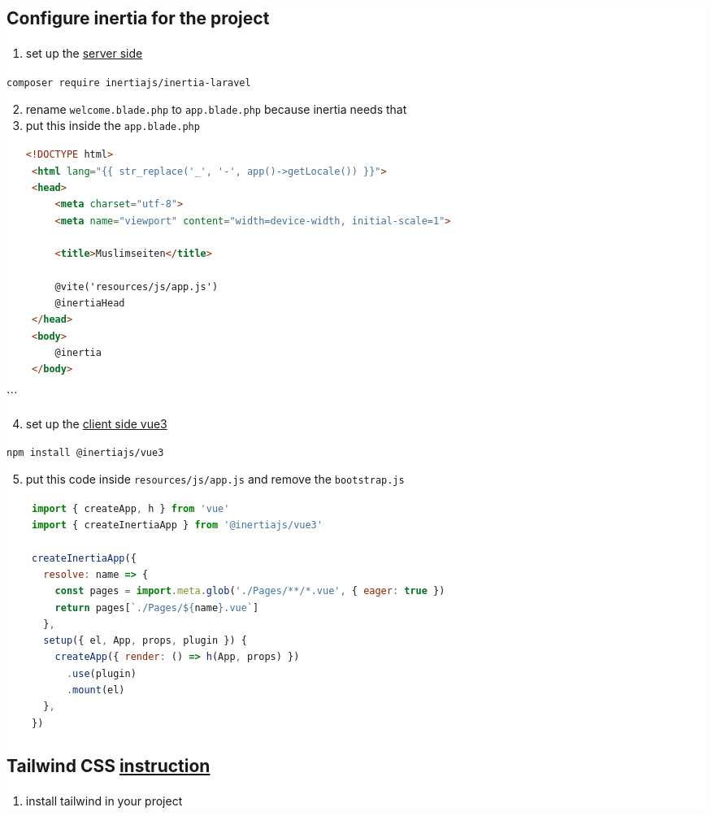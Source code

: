 ## Configure inertia for the project

1. set up the [server side](https://inertiajs.com/server-side-setup)
```bash
composer require inertiajs/inertia-laravel
```

2. rename `welcome.blade.php` to `app.blade.php` because inertia needs that
3. put this inside the `app.blade.php` 
   ```html
   <!DOCTYPE html>
    <html lang="{{ str_replace('_', '-', app()->getLocale()) }}">
    <head>
        <meta charset="utf-8">
        <meta name="viewport" content="width=device-width, initial-scale=1">

        <title>Muslimseiten</title>

        @vite('resources/js/app.js')
        @inertiaHead
    </head>
    <body>
        @inertia
    </body>
</html>
   ```

4. set up the [client side vue3](https://inertiajs.com/client-side-setup)
```bash
npm install @inertiajs/vue3
```

5. put this code inside `resources/js/app.js` and remove the `bootstrap.js`
   ```javascript
    import { createApp, h } from 'vue'
    import { createInertiaApp } from '@inertiajs/vue3'

    createInertiaApp({
      resolve: name => {
        const pages = import.meta.glob('./Pages/**/*.vue', { eager: true })
        return pages[`./Pages/${name}.vue`]
      },
      setup({ el, App, props, plugin }) {
        createApp({ render: () => h(App, props) })
          .use(plugin)
          .mount(el)
      },
    })
   ```

## Tailwind CSS [instruction](https://tailwindcss.com/docs/guides/vite)
  1. install tailwind in your project
   